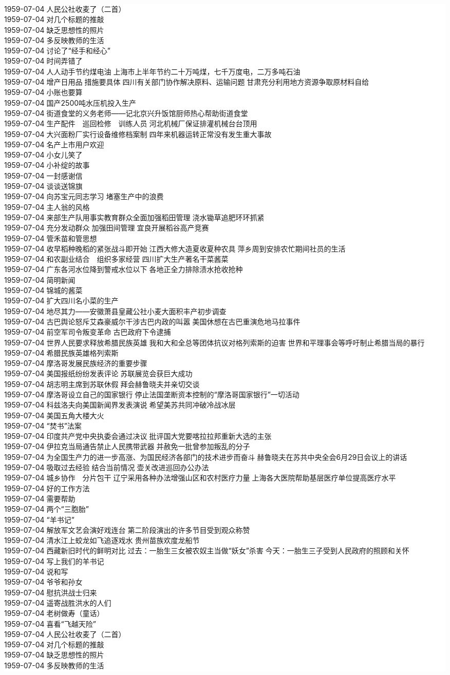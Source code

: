 1959-07-04 人民公社收麦了（二首）  
1959-07-04 对几个标题的推敲  
1959-07-04 缺乏思想性的照片  
1959-07-04 多反映教师的生活  
1959-07-04 讨论了“经手和经心”  
1959-07-04 时间弄错了  
1959-07-04 人人动手节约煤电油  上海市上半年节约二十万吨煤，七千万度电，二万多吨石油  
1959-07-04 增产日用品  措施要具体  四川有关部门协作解决原料、运输问题  甘肃充分利用地方资源争取原材料自给  
1959-07-04 小账也要算  
1959-07-04 国产2500吨水压机投入生产  
1959-07-04 街道食堂的义务老师——记北京兴升饭馆厨师热心帮助街道食堂  
1959-07-04 生产配件　巡回检修　训练人员  河北机械厂保证排灌机械台台顶用  
1959-07-04 大兴面粉厂实行设备维修档案制  四年来机器运转正常没有发生重大事故  
1959-07-04 名产上市用户欢迎  
1959-07-04 小女儿笑了  
1959-07-04 小补绽的故事  
1959-07-04 一封感谢信  
1959-07-04 谈谈送锦旗  
1959-07-04 向苏宝元同志学习  堵塞生产中的浪费  
1959-07-04 主人翁的风格  
1959-07-04 来部生产队用事实教育群众全面加强稻田管理  浇水锄草追肥环环抓紧  
1959-07-04 充分发动群众  加强田间管理  宜良开展稻谷高产竞赛  
1959-07-04 管禾苗和管思想  
1959-07-04 收早稻种晚稻的紧张战斗即开始  江西大修大造夏收夏种农具  萍乡周到安排农忙期间社员的生活  
1959-07-04 和农副业结合　组织多家经营  四川扩大生产著名干菜酱菜  
1959-07-04 广东各河水位降到警戒水位以下  各地正全力排除渍水抢收抢种  
1959-07-04 简明新闻  
1959-07-04 锦城的酱菜  
1959-07-04 扩大四川名小菜的生产  
1959-07-04 地尽其力——安徽萧县皇藏公社小麦大面积丰产初步调查  
1959-07-04 古巴舆论怒斥艾森豪威尔干涉古巴内政的叫嚣  美国休想在古巴重演危地马拉事件  
1959-07-04 前空军司令叛变革命  古巴政府下令逮捕  
1959-07-04 世界人民要求释放希腊民族英雄  我和大和全总等团体抗议对格列索斯的迫害  世界和平理事会等呼吁制止希腊当局的暴行  
1959-07-04 希腊民族英雄格列索斯  
1959-07-04 摩洛哥发展民族经济的重要步骤  
1959-07-04 美国报纸纷纷发表评论  苏联展览会获巨大成功  
1959-07-04 胡志明主席到苏联休假  拜会赫鲁晓夫并亲切交谈  
1959-07-04 摩洛哥设立自己的国家银行  停止法国垄断资本控制的“摩洛哥国家银行”一切活动  
1959-07-04 科兹洛夫向美国新闻界发表演说  希望美苏共同冲破冷战冰层  
1959-07-04 美国五角大楼大火  
1959-07-04 “焚书”法案  
1959-07-04 印度共产党中央执委会通过决议  批评国大党要喀拉拉邦重新大选的主张  
1959-07-04 伊拉克当局通告禁止人民携带武器  并赦免一批曾参加叛乱的分子  
1959-07-04 为全国生产力的进一步高涨、为国民经济各部门的技术进步而奋斗  赫鲁晓夫在苏共中央全会6月29日会议上的讲话  
1959-07-04 吸取过去经验  结合当前情况  壶关改进巡回办公办法  
1959-07-04 城乡协作　分片包干  辽宁采用各种办法增强山区和农村医疗力量  上海各大医院帮助基层医疗单位提高医疗水平  
1959-07-04 好的工作方法  
1959-07-04 需要帮助  
1959-07-04 两个“三胞胎”  
1959-07-04 “羊书记”  
1959-07-04 解放军文艺会演好戏连台  第二阶段演出的许多节目受到观众称赞  
1959-07-04 清水江上蛟龙如飞追逐戏水  贵州苗族欢度龙船节  
1959-07-04 西藏新旧时代的鲜明对比  过去：一胎生三女被农奴主当做“妖女”杀害  今天：一胎生三子受到人民政府的照顾和关怀  
1959-07-04 写上我们的羊书记  
1959-07-04 说和写  
1959-07-04 爷爷和孙女  
1959-07-04 慰抗洪战士归来  
1959-07-04 遥寄战胜洪水的人们  
1959-07-04 老树做寿（童话）  
1959-07-04 喜看“飞越天险”  
1959-07-04 人民公社收麦了（二首）  
1959-07-04 对几个标题的推敲  
1959-07-04 缺乏思想性的照片  
1959-07-04 多反映教师的生活  
